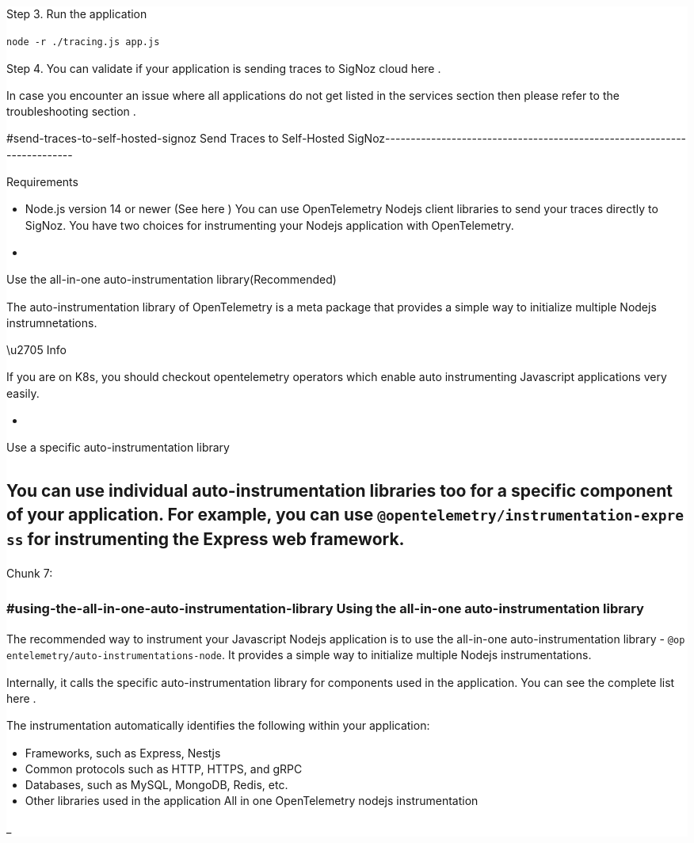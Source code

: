 Step 3.  Run the application 
```
node -r ./tracing.js app.js
```

Step 4.  You can validate if your application is sending traces to SigNoz cloud  here . 

In case you encounter an issue where all applications do not get listed in the services section then please refer to the  troubleshooting section . 

#send-traces-to-self-hosted-signoz Send Traces to Self-Hosted SigNoz------------------------------------------------------------------------ 

Requirements 

- Node.js version 14 or newer (See here )
You can use  OpenTelemetry Nodejs  client libraries to send your traces directly to SigNoz. You have two choices for instrumenting your Nodejs application with OpenTelemetry. 

- 
Use the all-in-one auto-instrumentation library(Recommended) 

The auto-instrumentation library of OpenTelemetry is a meta package that provides a simple way to initialize multiple Nodejs instrumnetations. 

\u2705 Info 

If you are on K8s, you should checkout  opentelemetry operators  which enable auto instrumenting Javascript applications very easily. 

- 
Use a specific auto-instrumentation library 

You can use individual auto-instrumentation libraries too for a specific component of your application. For example, you can use  `@opentelemetry/instrumentation-express` for instrumenting the Express web framework.
--------------------------------------------------------------------------------
Chunk 7:
### #using-the-all-in-one-auto-instrumentation-library Using the all-in-one auto-instrumentation library

The recommended way to instrument your Javascript Nodejs application is to use the all-in-one auto-instrumentation library -  `@opentelemetry/auto-instrumentations-node`. It provides a simple way to initialize multiple Nodejs instrumentations. 

Internally, it calls the specific auto-instrumentation library for components used in the application. You can see the complete list  here . 

The instrumentation automatically identifies the following within your application: 

- Frameworks, such as Express, Nestjs
- Common protocols such as HTTP, HTTPS, and gRPC
- Databases, such as MySQL, MongoDB, Redis, etc.
- Other libraries used in the application
All in one OpenTelemetry nodejs instrumentation  

_ 
